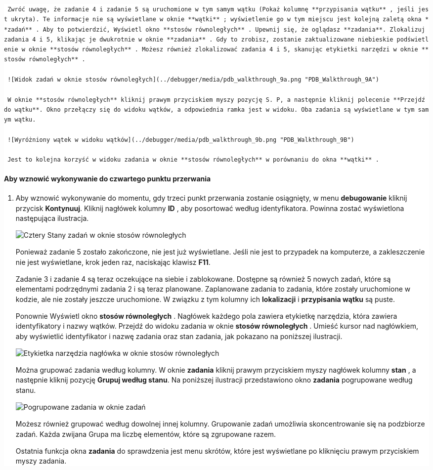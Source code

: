      Zwróć uwagę, że zadanie 4 i zadanie 5 są uruchomione w tym samym wątku (Pokaż kolumnę **przypisania wątku** , jeśli jest ukryta). Te informacje nie są wyświetlane w oknie **wątki** ; wyświetlenie go w tym miejscu jest kolejną zaletą okna **zadań** . Aby to potwierdzić, Wyświetl okno **stosów równoległych** . Upewnij się, że oglądasz **zadania**. Zlokalizuj zadania 4 i 5, klikając je dwukrotnie w oknie **zadania** . Gdy to zrobisz, zostanie zaktualizowane niebieskie podświetlenie w oknie **stosów równoległych** . Możesz również zlokalizować zadania 4 i 5, skanując etykietki narzędzi w oknie **stosów równoległych** .

     ![Widok zadań w oknie stosów równoległych](../debugger/media/pdb_walkthrough_9a.png "PDB_Walkthrough_9A")

     W oknie **stosów równoległych** kliknij prawym przyciskiem myszy pozycję S. P, a następnie kliknij polecenie **Przejdź do wątku**. Okno przełączy się do widoku wątków, a odpowiednia ramka jest w widoku. Oba zadania są wyświetlane w tym samym wątku.

     ![Wyróżniony wątek w widoku wątków](../debugger/media/pdb_walkthrough_9b.png "PDB_Walkthrough_9B")

     Jest to kolejna korzyść w widoku zadania w oknie **stosów równoległych** w porównaniu do okna **wątki** .

#### <a name="to-resume-execution-until-the-fourth-breakpoint"></a>Aby wznowić wykonywanie do czwartego punktu przerwania

1. Aby wznowić wykonywanie do momentu, gdy trzeci punkt przerwania zostanie osiągnięty, w menu **debugowanie** kliknij przycisk **Kontynuuj**. Kliknij nagłówek kolumny **ID** , aby posortować według identyfikatora. Powinna zostać wyświetlona następująca ilustracja.

     ![Cztery Stany zadań w oknie stosów równoległych](../debugger/media/pdb_walkthrough_10.png "PDB_Walkthrough_10")

     Ponieważ zadanie 5 zostało zakończone, nie jest już wyświetlane. Jeśli nie jest to przypadek na komputerze, a zakleszczenie nie jest wyświetlane, krok jeden raz, naciskając klawisz **F11**.

     Zadanie 3 i zadanie 4 są teraz oczekujące na siebie i zablokowane. Dostępne są również 5 nowych zadań, które są elementami podrzędnymi zadania 2 i są teraz planowane. Zaplanowane zadania to zadania, które zostały uruchomione w kodzie, ale nie zostały jeszcze uruchomione. W związku z tym kolumny ich **lokalizacji** i **przypisania wątku** są puste.

     Ponownie Wyświetl okno **stosów równoległych** . Nagłówek każdego pola zawiera etykietkę narzędzia, która zawiera identyfikatory i nazwy wątków. Przejdź do widoku zadania w oknie **stosów równoległych** . Umieść kursor nad nagłówkiem, aby wyświetlić identyfikator i nazwę zadania oraz stan zadania, jak pokazano na poniższej ilustracji.

     ![Etykietka narzędzia nagłówka w oknie stosów równoległych](../debugger/media/pdb_walkthrough_11.png "PDB_Walkthrough_11")

     Można grupować zadania według kolumny. W oknie **zadania** kliknij prawym przyciskiem myszy nagłówek kolumny **stan** , a następnie kliknij pozycję **Grupuj według stanu**. Na poniższej ilustracji przedstawiono okno **zadania** pogrupowane według stanu.

     ![Pogrupowane zadania w oknie zadań](../debugger/media/pdb_walkthrough_12.png "PDB_Walkthrough_12")

     Możesz również grupować według dowolnej innej kolumny. Grupowanie zadań umożliwia skoncentrowanie się na podzbiorze zadań. Każda zwijana Grupa ma liczbę elementów, które są zgrupowane razem.

     Ostatnia funkcja okna **zadania** do sprawdzenia jest menu skrótów, które jest wyświetlane po kliknięciu prawym przyciskiem myszy zadania.
